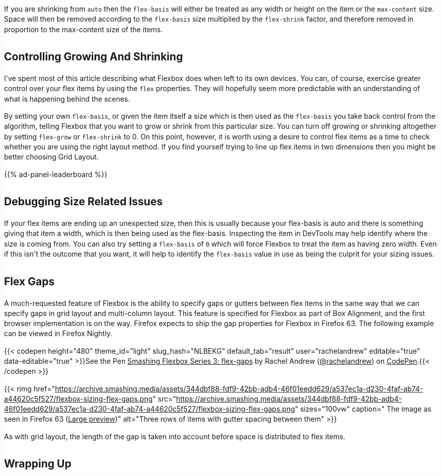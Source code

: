If you are shrinking from `auto` then the `flex-basis` will either be treated as any width or height on the item or the `max-content` size. Space will then be removed according to the `flex-basis` size multiplied by the `flex-shrink` factor, and therefore removed in proportion to the max-content size of the items.

## Controlling Growing And Shrinking

I've spent most of this article describing what Flexbox does when left to its own devices. You can, of course, exercise greater control over your flex items by using the `flex` properties. They will hopefully seem more predictable with an understanding of what is happening behind the scenes.

By setting your own `flex-basis`, or given the item itself a size which is then used as the `flex-basis` you take back control from the algorithm, telling Flexbox that you want to grow or shrink from this particular size. You can turn off growing or shrinking altogether by setting `flex-grow` or `flex-shrink` to 0. On this point, however, it is worth using a desire to control flex items as a time to check whether you are using the right layout method. If you find yourself trying to line up flex items in two dimensions then you might be better choosing Grid Layout.

{{% ad-panel-leaderboard %}}

## Debugging Size Related Issues

If your flex items are ending up an unexpected size, then this is usually because your flex-basis is auto and there is something giving that item a width, which is then being used as the flex-basis. Inspecting the item in DevTools may help identify where the size is coming from. You can also try setting a `flex-basis` of `0` which will force Flexbox to treat the item as having zero width. Even if this isn't the outcome that you want, it will help to identify the `flex-basis` value in use as being the culprit for your sizing issues.

## Flex Gaps

A much-requested feature of Flexbox is the ability to specify gaps or gutters between flex items in the same way that we can specify gaps in grid layout and multi-column layout. This feature is specified for Flexbox as part of Box Alignment, and the first browser implementation is on the way. Firefox expects to ship the gap properties for Flexbox in Firefox 63. The following example can be viewed in Firefox Nightly.

{{< codepen height="480" theme_id="light" slug_hash="NLBEKG" default_tab="result" user="rachelandrew" editable="true" data-editable="true" >}}See the Pen <a href="https://codepen.io/rachelandrew/pen/NLBEKG">Smashing Flexbox Series 3: flex-gaps</a> by Rachel Andrew (<a href="https://codepen.io/rachelandrew">@rachelandrew</a>) on <a href="https://codepen.io">CodePen</a>.{{< /codepen >}}

{{< rimg href="https://archive.smashing.media/assets/344dbf88-fdf9-42bb-adb4-46f01eedd629/a537ec1a-d230-4faf-ab74-a44620c5f527/flexbox-sizing-flex-gaps.png" src="https://archive.smashing.media/assets/344dbf88-fdf9-42bb-adb4-46f01eedd629/a537ec1a-d230-4faf-ab74-a44620c5f527/flexbox-sizing-flex-gaps.png" sizes="100vw" caption=" The image as seen in Firefox 63 (<a href='https://archive.smashing.media/assets/344dbf88-fdf9-42bb-adb4-46f01eedd629/a537ec1a-d230-4faf-ab74-a44620c5f527/flexbox-sizing-flex-gaps.png'>Large preview</a>)" alt="Three rows of items with gutter spacing between them" >}}

As with grid layout, the length of the gap is taken into account before space is distributed to flex items. 

## Wrapping Up
